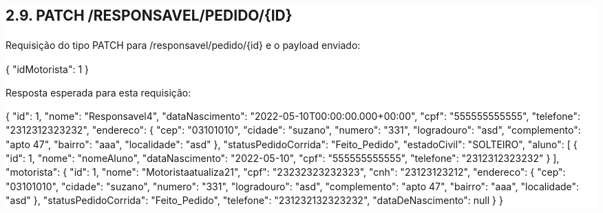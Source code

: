 ## 2.9. PATCH /RESPONSAVEL/PEDIDO/{ID}

Requisição do tipo PATCH para /responsavel/pedido/{id} e o payload enviado:

{
    "idMotorista": 1
}

Resposta esperada para esta requisição:

{
    "id": 1,
    "nome": "Responsavel4",
    "dataNascimento": "2022-05-10T00:00:00.000+00:00",
    "cpf": "555555555555",
    "telefone": "2312312323232",
    "endereco": {
        "cep": "03101010",
        "cidade": "suzano",
        "numero": "331",
        "logradouro": "asd",
        "complemento": "apto 47",
        "bairro": "aaa",
        "localidade": "asd"
    },
    "statusPedidoCorrida": "Feito_Pedido",
    "estadoCivil": "SOLTEIRO",
    "aluno": [
        {
            "id": 1,
            "nome": "nomeAluno",
            "dataNascimento": "2022-05-10",
            "cpf": "555555555555",
            "telefone": "2312312323232"
        }
    ],
    "motorista": {
        "id": 1,
        "nome": "Motoristaatualiza21",
        "cpf": "23232323232323",
        "cnh": "23123123212",
        "endereco": {
            "cep": "03101010",
            "cidade": "suzano",
            "numero": "331",
            "logradouro": "asd",
            "complemento": "apto 47",
            "bairro": "aaa",
            "localidade": "asd"
        },
        "statusPedidoCorrida": "Feito_Pedido",
        "telefone": "231232132323232",
        "dataDeNascimento": null
    }
}
